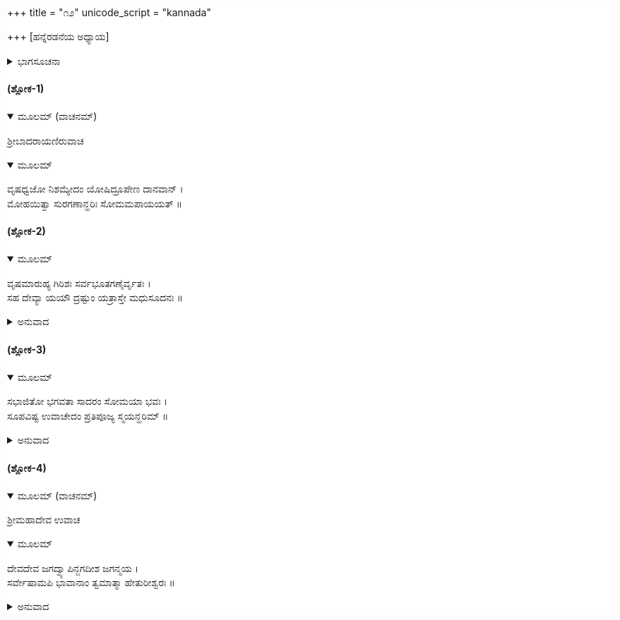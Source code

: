 +++
title = "೧೨"
unicode_script = "kannada"

+++
[ಹನ್ನೆರಡನೆಯ ಅಧ್ಯಾಯ]



<details><summary>ಭಾಗಸೂಚನಾ</summary></details>

#### (ಶ್ಲೋಕ-1)


<details open><summary>ಮೂಲಮ್ (ವಾಚನಮ್)</summary>

ಶ್ರೀಬಾದರಾಯಣಿರುವಾಚ
</details>

<details open><summary>ಮೂಲಮ್</summary>

ವೃಷಧ್ವಜೋ ನಿಶಮ್ಯೇದಂ ಯೋಷಿದ್ರೂಪೇಣ ದಾನವಾನ್ ।  
ಮೋಹಯಿತ್ವಾ ಸುರಗಣಾನ್ಹರಿಃ ಸೋಮಮಪಾಯಯತ್ ॥
</details>

#### (ಶ್ಲೋಕ-2)


<details open><summary>ಮೂಲಮ್</summary>

ವೃಷಮಾರುಹ್ಯ ಗಿರಿಶಃ ಸರ್ವಭೂತಗಣೈರ್ವೃತಃ ।  
ಸಹ ದೇವ್ಯಾ ಯಯೌ ದ್ರಷ್ಟುಂ ಯತ್ರಾಸ್ತೇ ಮಧುಸೂದನಃ ॥
</details>

<details><summary>ಅನುವಾದ</summary></details>

#### (ಶ್ಲೋಕ-3)


<details open><summary>ಮೂಲಮ್</summary>

ಸಭಾಜಿತೋ ಭಗವತಾ ಸಾದರಂ ಸೋಮಯಾ ಭವಃ ।  
ಸೂಪವಿಷ್ಟ ಉವಾಚೇದಂ ಪ್ರತಿಪೂಜ್ಯ ಸ್ಮಯನ್ಹರಿಮ್ ॥
</details>

<details><summary>ಅನುವಾದ</summary></details>

#### (ಶ್ಲೋಕ-4)


<details open><summary>ಮೂಲಮ್ (ವಾಚನಮ್)</summary>

ಶ್ರೀಮಹಾದೇವ ಉವಾಚ
</details>

<details open><summary>ಮೂಲಮ್</summary>

ದೇವದೇವ ಜಗದ್ವ್ಯಾಪಿನ್ಜಗದೀಶ ಜಗನ್ಮಯ ।  
ಸರ್ವೇಷಾಮಪಿ ಭಾವಾನಾಂ ತ್ವಮಾತ್ಮಾ ಹೇತುರೀಶ್ವರಃ ॥
</details>

<details><summary>ಅನುವಾದ</summary></details>
